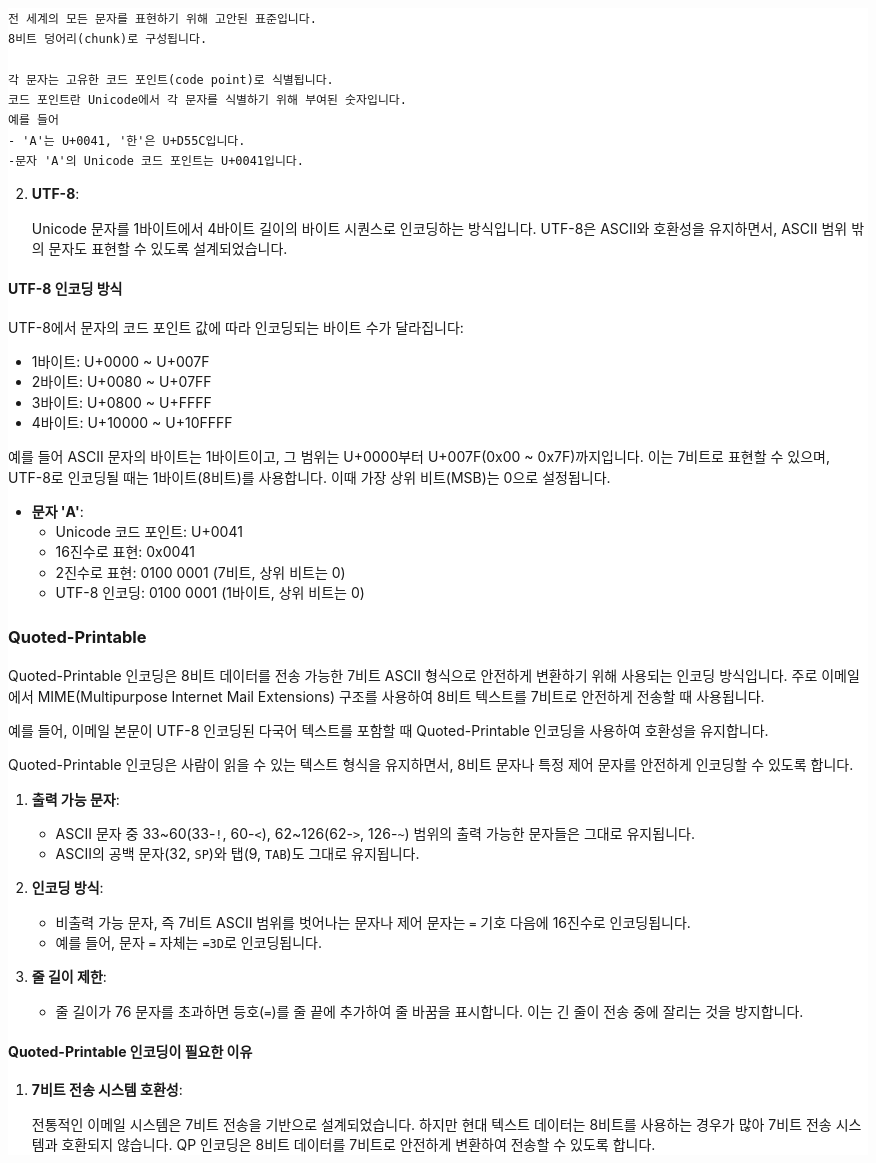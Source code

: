     전 세계의 모든 문자를 표현하기 위해 고안된 표준입니다.
    8비트 덩어리(chunk)로 구성됩니다.

    각 문자는 고유한 코드 포인트(code point)로 식별됩니다.
    코드 포인트란 Unicode에서 각 문자를 식별하기 위해 부여된 숫자입니다.
    예를 들어
    - 'A'는 U+0041, '한'은 U+D55C입니다.
    -문자 'A'의 Unicode 코드 포인트는 U+0041입니다.

2. **UTF-8**:

    Unicode 문자를 1바이트에서 4바이트 길이의 바이트 시퀀스로 인코딩하는 방식입니다.
    UTF-8은 ASCII와 호환성을 유지하면서, ASCII 범위 밖의 문자도 표현할 수 있도록 설계되었습니다.

#### UTF-8 인코딩 방식

UTF-8에서 문자의 코드 포인트 값에 따라 인코딩되는 바이트 수가 달라집니다:

- 1바이트: U+0000 ~ U+007F
- 2바이트: U+0080 ~ U+07FF
- 3바이트: U+0800 ~ U+FFFF
- 4바이트: U+10000 ~ U+10FFFF

예를 들어 ASCII 문자의 바이트는 1바이트이고, 그 범위는 U+0000부터 U+007F(0x00 ~ 0x7F)까지입니다.
이는 7비트로 표현할 수 있으며, UTF-8로 인코딩될 때는 1바이트(8비트)를 사용합니다.
이때 가장 상위 비트(MSB)는 0으로 설정됩니다.

- **문자 'A'**:
    - Unicode 코드 포인트: U+0041
    - 16진수로 표현: 0x0041
    - 2진수로 표현: 0100 0001 (7비트, 상위 비트는 0)
    - UTF-8 인코딩: 0100 0001 (1바이트, 상위 비트는 0)

### Quoted-Printable

Quoted-Printable 인코딩은 8비트 데이터를 전송 가능한 7비트 ASCII 형식으로 안전하게 변환하기 위해 사용되는 인코딩 방식입니다.
주로 이메일에서 MIME(Multipurpose Internet Mail Extensions) 구조를 사용하여 8비트 텍스트를 7비트로 안전하게 전송할 때 사용됩니다.

예를 들어, 이메일 본문이 UTF-8 인코딩된 다국어 텍스트를 포함할 때 Quoted-Printable 인코딩을 사용하여 호환성을 유지합니다.

Quoted-Printable 인코딩은 사람이 읽을 수 있는 텍스트 형식을 유지하면서, 8비트 문자나 특정 제어 문자를 안전하게 인코딩할 수 있도록 합니다.

1. **출력 가능 문자**:
   - ASCII 문자 중 33~60(33-`!`, 60-`<`), 62~126(62-`>`, 126-`~`) 범위의 출력 가능한 문자들은 그대로 유지됩니다.
   - ASCII의 공백 문자(32, `SP`)와 탭(9, `TAB`)도 그대로 유지됩니다.

2. **인코딩 방식**:
   - 비출력 가능 문자, 즉 7비트 ASCII 범위를 벗어나는 문자나 제어 문자는 `=` 기호 다음에 16진수로 인코딩됩니다.
   - 예를 들어, 문자 `=` 자체는 `=3D`로 인코딩됩니다.

3. **줄 길이 제한**:
   - 줄 길이가 76 문자를 초과하면 등호(`=`)를 줄 끝에 추가하여 줄 바꿈을 표시합니다. 이는 긴 줄이 전송 중에 잘리는 것을 방지합니다.

#### Quoted-Printable 인코딩이 필요한 이유

1. **7비트 전송 시스템 호환성**:

   전통적인 이메일 시스템은 7비트 전송을 기반으로 설계되었습니다.
   하지만 현대 텍스트 데이터는 8비트를 사용하는 경우가 많아 7비트 전송 시스템과 호환되지 않습니다.
   QP 인코딩은 8비트 데이터를 7비트로 안전하게 변환하여 전송할 수 있도록 합니다.
